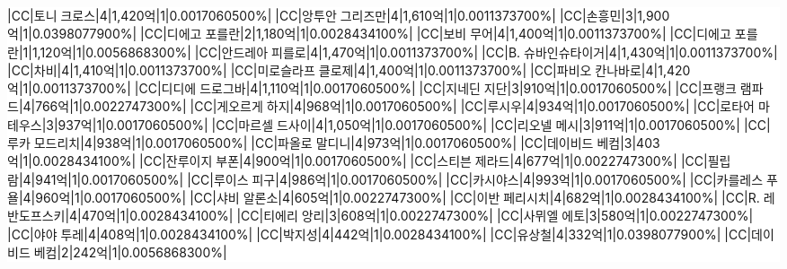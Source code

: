|CC|토니 크로스|4|1,420억|1|0.0017060500%|
|CC|앙투안 그리즈만|4|1,610억|1|0.0011373700%|
|CC|손흥민|3|1,900억|1|0.0398077900%|
|CC|디에고 포를란|2|1,180억|1|0.0028434100%|
|CC|보비 무어|4|1,400억|1|0.0011373700%|
|CC|디에고 포를란|1|1,120억|1|0.0056868300%|
|CC|안드레아 피를로|4|1,470억|1|0.0011373700%|
|CC|B. 슈바인슈타이거|4|1,430억|1|0.0011373700%|
|CC|차비|4|1,410억|1|0.0011373700%|
|CC|미로슬라프 클로제|4|1,400억|1|0.0011373700%|
|CC|파비오 칸나바로|4|1,420억|1|0.0011373700%|
|CC|디디에 드로그바|4|1,110억|1|0.0017060500%|
|CC|지네딘 지단|3|910억|1|0.0017060500%|
|CC|프랭크 램파드|4|766억|1|0.0022747300%|
|CC|게오르게 하지|4|968억|1|0.0017060500%|
|CC|루시우|4|934억|1|0.0017060500%|
|CC|로타어 마테우스|3|937억|1|0.0017060500%|
|CC|마르셀 드사이|4|1,050억|1|0.0017060500%|
|CC|리오넬 메시|3|911억|1|0.0017060500%|
|CC|루카 모드리치|4|938억|1|0.0017060500%|
|CC|파올로 말디니|4|973억|1|0.0017060500%|
|CC|데이비드 베컴|3|403억|1|0.0028434100%|
|CC|잔루이지 부폰|4|900억|1|0.0017060500%|
|CC|스티븐 제라드|4|677억|1|0.0022747300%|
|CC|필립 람|4|941억|1|0.0017060500%|
|CC|루이스 피구|4|986억|1|0.0017060500%|
|CC|카시야스|4|993억|1|0.0017060500%|
|CC|카를레스 푸욜|4|960억|1|0.0017060500%|
|CC|샤비 알론소|4|605억|1|0.0022747300%|
|CC|이반 페리시치|4|682억|1|0.0028434100%|
|CC|R. 레반도프스키|4|470억|1|0.0028434100%|
|CC|티에리 앙리|3|608억|1|0.0022747300%|
|CC|사뮈엘 에토|3|580억|1|0.0022747300%|
|CC|야야 투레|4|408억|1|0.0028434100%|
|CC|박지성|4|442억|1|0.0028434100%|
|CC|유상철|4|332억|1|0.0398077900%|
|CC|데이비드 베컴|2|242억|1|0.0056868300%|